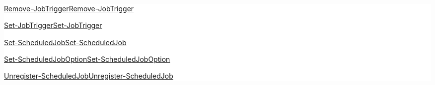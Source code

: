 [<span data-ttu-id="c04ef-232">Remove-JobTrigger</span><span class="sxs-lookup"><span data-stu-id="c04ef-232">Remove-JobTrigger</span></span>](Remove-JobTrigger.md)

[<span data-ttu-id="c04ef-233">Set-JobTrigger</span><span class="sxs-lookup"><span data-stu-id="c04ef-233">Set-JobTrigger</span></span>](Set-JobTrigger.md)

[<span data-ttu-id="c04ef-234">Set-ScheduledJob</span><span class="sxs-lookup"><span data-stu-id="c04ef-234">Set-ScheduledJob</span></span>](Set-ScheduledJob.md)

[<span data-ttu-id="c04ef-235">Set-ScheduledJobOption</span><span class="sxs-lookup"><span data-stu-id="c04ef-235">Set-ScheduledJobOption</span></span>](Set-ScheduledJobOption.md)

[<span data-ttu-id="c04ef-236">Unregister-ScheduledJob</span><span class="sxs-lookup"><span data-stu-id="c04ef-236">Unregister-ScheduledJob</span></span>](Unregister-ScheduledJob.md)
